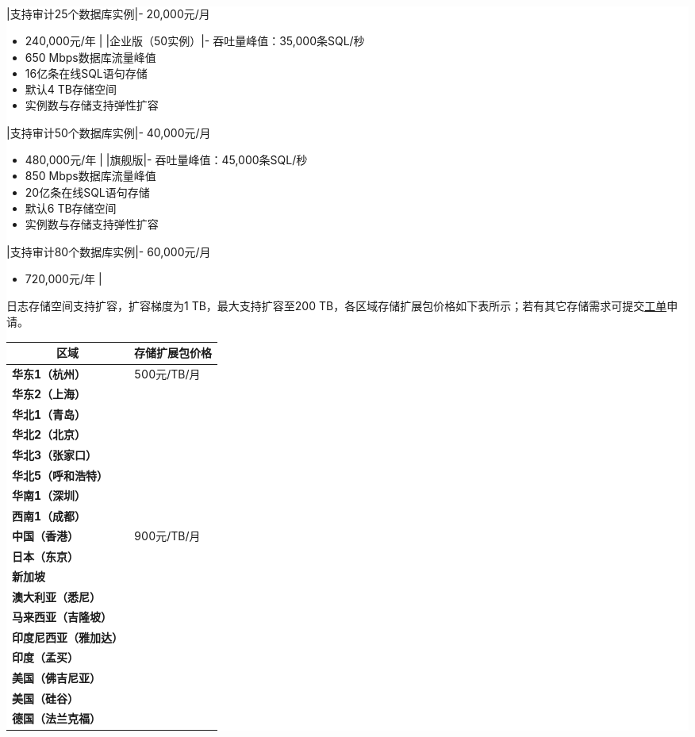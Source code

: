 |支持审计25个数据库实例|-   20,000元/月
-   240,000元/年 |
|企业版（50实例）|-   吞吐量峰值：35,000条SQL/秒
-   650 Mbps数据库流量峰值
-   16亿条在线SQL语句存储
-   默认4 TB存储空间
-   实例数与存储支持弹性扩容

|支持审计50个数据库实例|-   40,000元/月
-   480,000元/年 |
|旗舰版|-   吞吐量峰值：45,000条SQL/秒
-   850 Mbps数据库流量峰值
-   20亿条在线SQL语句存储
-   默认6 TB存储空间
-   实例数与存储支持弹性扩容

|支持审计80个数据库实例|-   60,000元/月
-   720,000元/年 |

日志存储空间支持扩容，扩容梯度为1 TB，最大支持扩容至200 TB，各区域存储扩展包价格如下表所示；若有其它存储需求可提交[工单](https://selfservice.console.aliyun.com/ticket/createIndex)申请。

|区域|存储扩展包价格|
|--|-------|
|**华东1（杭州）**|500元/TB/月|
|**华东2（上海）**|
|**华北1（青岛）**|
|**华北2（北京）**|
|**华北3（张家口）**|
|**华北5（呼和浩特）**|
|**华南1（深圳）**|
|**西南1（成都）**|
|**中国（香港）**|900元/TB/月|
|**日本（东京）**|
|**新加坡**|
|**澳大利亚（悉尼）**|
|**马来西亚（吉隆坡）**|
|**印度尼西亚（雅加达）**|
|**印度（孟买）**|
|**美国（佛吉尼亚）**|
|**美国（硅谷）**|
|**德国（法兰克福）**|
